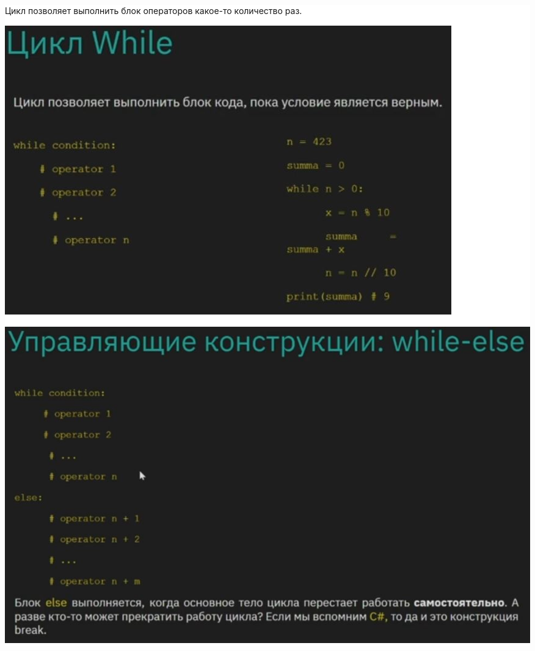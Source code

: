 Цикл позволяет выполнить блок операторов какое-то количество раз.

![Цикл While](.pictures/019.jpg)

![Цикл WhileElse](.pictures/020.jpg)
